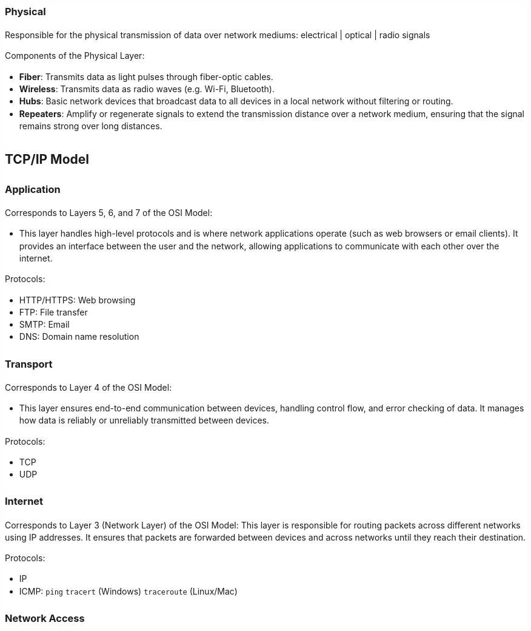 ### Physical

Responsible for the physical transmission of data over network mediums: electrical | optical | radio signals

Components of the Physical Layer:

- **Fiber**: Transmits data as light pulses through fiber-optic cables.
- **Wireless**: Transmits data as radio waves (e.g. Wi-Fi, Bluetooth).
- **Hubs**: Basic network devices that broadcast data to all devices in a local network without filtering or routing.
- **Repeaters**: Amplify or regenerate signals to extend the transmission distance over a network medium, ensuring that the signal remains strong over long distances.

## TCP/IP Model

### Application

Corresponds to Layers 5, 6, and 7 of the OSI Model:

- This layer handles high-level protocols and is where network applications operate (such as web browsers or email clients). It provides an interface between the user and the network, allowing applications to communicate with each other over the internet.

Protocols:

- HTTP/HTTPS: Web browsing
- FTP: File transfer
- SMTP: Email
- DNS: Domain name resolution

### Transport

Corresponds to Layer 4 of the OSI Model:

- This layer ensures end-to-end communication between devices, handling control flow, and error checking of data. It manages how data is reliably or unreliably transmitted between devices.

Protocols:

- TCP
- UDP

### Internet

Corresponds to Layer 3 (Network Layer) of the OSI Model:
This layer is responsible for routing packets across different networks using IP addresses. It ensures that packets are forwarded between devices and across networks until they reach their destination.

Protocols:

- IP
- ICMP: `ping` `tracert` (Windows) `traceroute` (Linux/Mac)

### Network Access
